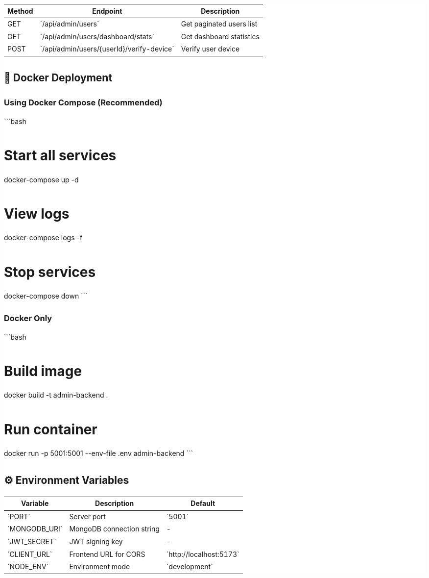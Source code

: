 | Method | Endpoint | Description |
|--------|----------|-------------|
| GET | \`/api/admin/users\` | Get paginated users list |
| GET | \`/api/admin/users/dashboard/stats\` | Get dashboard statistics |
| POST | \`/api/admin/users/{userId}/verify-device\` | Verify user device |

## 🐳 Docker Deployment

### Using Docker Compose (Recommended)

\`\`\`bash
# Start all services
docker-compose up -d

# View logs
docker-compose logs -f

# Stop services
docker-compose down
\`\`\`

### Docker Only

\`\`\`bash
# Build image
docker build -t admin-backend .

# Run container
docker run -p 5001:5001 --env-file .env admin-backend
\`\`\`

## ⚙️ Environment Variables

| Variable | Description | Default |
|----------|-------------|---------|
| \`PORT\` | Server port | \`5001\` |
| \`MONGODB_URI\` | MongoDB connection string | - |
| \`JWT_SECRET\` | JWT signing key | - |
| \`CLIENT_URL\` | Frontend URL for CORS | \`http://localhost:5173\` |
| \`NODE_ENV\` | Environment mode | \`development\` |
